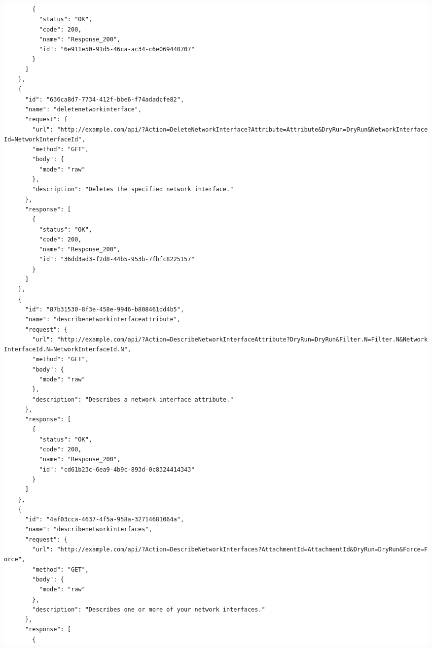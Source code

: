             {
              "status": "OK",
              "code": 200,
              "name": "Response_200",
              "id": "6e911e50-91d5-46ca-ac34-c6e069440707"
            }
          ]
        },
        {
          "id": "636ca8d7-7734-412f-bbe6-f74adadcfe82",
          "name": "deletenetworkinterface",
          "request": {
            "url": "http://example.com/api/?Action=DeleteNetworkInterface?Attribute=Attribute&DryRun=DryRun&NetworkInterfaceId=NetworkInterfaceId",
            "method": "GET",
            "body": {
              "mode": "raw"
            },
            "description": "Deletes the specified network interface."
          },
          "response": [
            {
              "status": "OK",
              "code": 200,
              "name": "Response_200",
              "id": "36dd3ad3-f2d8-44b5-953b-7fbfc8225157"
            }
          ]
        },
        {
          "id": "87b31530-8f3e-458e-9946-b808461dd4b5",
          "name": "describenetworkinterfaceattribute",
          "request": {
            "url": "http://example.com/api/?Action=DescribeNetworkInterfaceAttribute?DryRun=DryRun&Filter.N=Filter.N&NetworkInterfaceId.N=NetworkInterfaceId.N",
            "method": "GET",
            "body": {
              "mode": "raw"
            },
            "description": "Describes a network interface attribute."
          },
          "response": [
            {
              "status": "OK",
              "code": 200,
              "name": "Response_200",
              "id": "cd61b23c-6ea9-4b9c-893d-0c8324414343"
            }
          ]
        },
        {
          "id": "4af03cca-4637-4f5a-958a-32714681064a",
          "name": "describenetworkinterfaces",
          "request": {
            "url": "http://example.com/api/?Action=DescribeNetworkInterfaces?AttachmentId=AttachmentId&DryRun=DryRun&Force=Force",
            "method": "GET",
            "body": {
              "mode": "raw"
            },
            "description": "Describes one or more of your network interfaces."
          },
          "response": [
            {